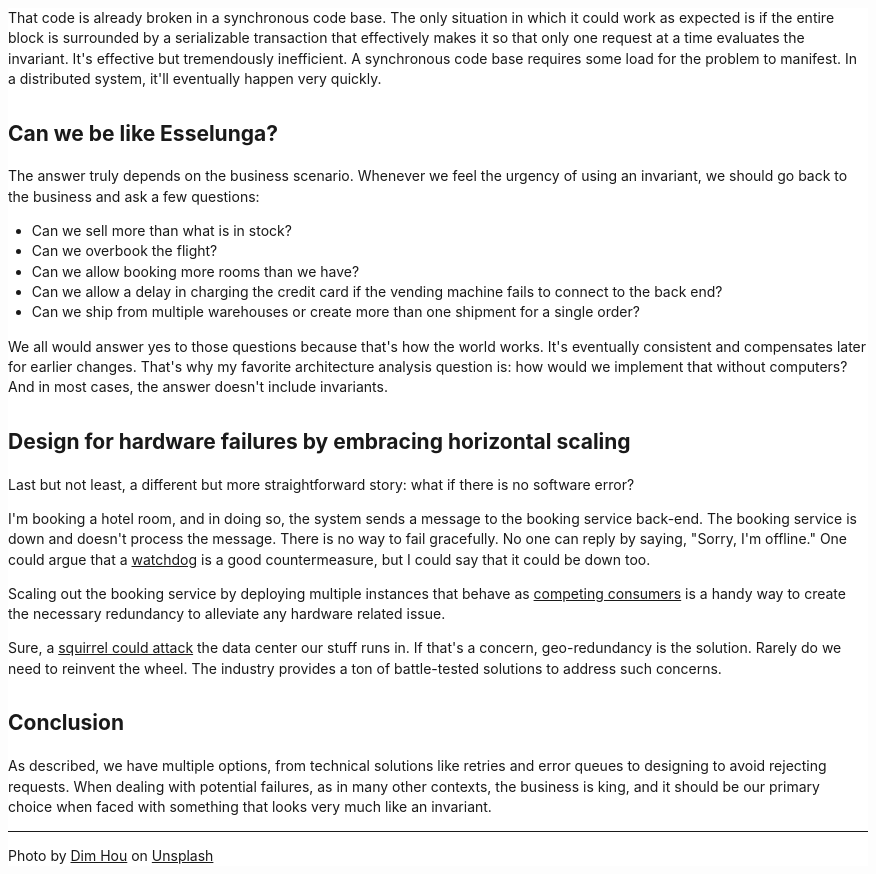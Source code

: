 That code is already broken in a synchronous code base. The only situation in which it could work as expected is if the entire block is surrounded by a serializable transaction that effectively makes it so that only one request at a time evaluates the invariant. It's effective but tremendously inefficient. A synchronous code base requires some load for the problem to manifest. In a distributed system, it'll eventually happen very quickly.

## Can we be like Esselunga?

The answer truly depends on the business scenario. Whenever we feel the urgency of using an invariant, we should go back to the business and ask a few questions:

- Can we sell more than what is in stock?
- Can we overbook the flight?
- Can we allow booking more rooms than we have?
- Can we allow a delay in charging the credit card if the vending machine fails to connect to the back end?
- Can we ship from multiple warehouses or create more than one shipment for a single order?

We all would answer yes to those questions because that's how the world works. It's eventually consistent and compensates later for earlier changes. That's why my favorite architecture analysis question is: how would we implement that without computers? And in most cases, the answer doesn't include invariants.

## Design for hardware failures by embracing horizontal scaling

Last but not least, a different but more straightforward story: what if there is no software error?

I'm booking a hotel room, and in doing so, the system sends a message to the booking service back-end. The booking service is down and doesn't process the message. There is no way to fail gracefully. No one can reply by saying, "Sorry, I'm offline." One could argue that a [watchdog](https://en.wikipedia.org/wiki/Watchdog_timer) is a good countermeasure, but I could say that it could be down too.

Scaling out the booking service by deploying multiple instances that behave as [competing consumers](https://docs.particular.net/nservicebus/architecture/scaling#scaling-out-to-multiple-nodes-competing-consumers) is a handy way to create the necessary redundancy to alleviate any hardware related issue.

Sure, a [squirrel could attack](https://www.datacenterknowledge.com/archives/2012/07/09/outages-surviving-electric-squirrels-ups-failures/) the data center our stuff runs in. If that's a concern, geo-redundancy is the solution. Rarely do we need to reinvent the wheel. The industry provides a ton of battle-tested solutions to address such concerns.

## Conclusion

As described, we have multiple options, from technical solutions like retries and error queues to designing to avoid rejecting requests. When dealing with potential failures, as in many other contexts, the business is king, and it should be our primary choice when faced with something that looks very much like an invariant.

---

Photo by <a href="https://unsplash.com/@dimhou?utm_source=unsplash&utm_medium=referral&utm_content=creditCopyText">Dim Hou</a> on <a href="https://unsplash.com/photos/BjD3KhnTIkg?utm_source=unsplash&utm_medium=referral&utm_content=creditCopyText">Unsplash</a>
